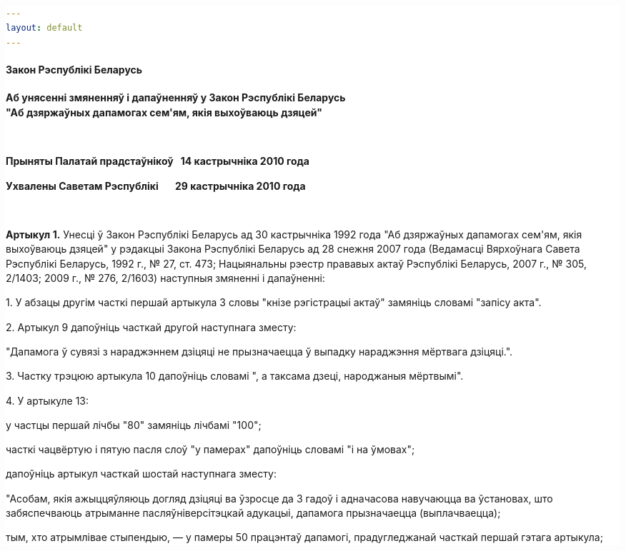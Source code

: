 ```yaml
---
layout: default
---
```


#### Закон Рэспублікі Беларусь

<div data-align="center">

**Аб унясенні змяненняў і дапаўненняў у Закон Рэспублікі Беларусь  
"Аб дзяржаўных дапамогах сем'ям, якія выхоўваюць дзяцей"**

</div>

<div data-align="center">

 

</div>

**Прыняты Палатай прадстаўнікоў   14 кастрычніка 2010 года**

**Ухвалены Саветам Рэспублікі       29 кастрычніка 2010 года**

 

**Артыкул 1.** Унесці ў Закон Рэспублікі Беларусь ад 30 кастрычніка 1992
года "Аб дзяржаўных дапамогах сем'ям, якія выхоўваюць дзяцей" у рэдакцыі
Закона Рэспублікі Беларусь ад 28 снежня 2007 года (Ведамасці Вярхоўнага
Савета Рэспублікі Беларусь, 1992 г., № 27, ст. 473; Нацыянальны рэестр
прававых актаў Рэспублікі Беларусь, 2007 г., № 305, 2/1403; 2009 г., №
276, 2/1603) наступныя змяненні і дапаўненні:

1\. У абзацы другім часткі першай артыкула 3 словы "кнізе рэгістрацыі
актаў" замяніць словамі "запісу акта".

2\. Артыкул 9 дапоўніць часткай другой наступнага зместу:

"Дапамога ў сувязі з нараджэннем дзіцяці не прызначаецца ў выпадку
нараджэння мёртвага дзіцяці.".

3\. Частку трэцюю артыкула 10 дапоўніць словамі ", а таксама дзеці,
народжаныя мёртвымі".

4\. У артыкуле 13:

у частцы першай лічбы "80" замяніць лічбамі "100";

часткі чацвёртую і пятую пасля слоў "у памерах" дапоўніць словамі "і на
ўмовах";

дапоўніць артыкул часткай шостай наступнага зместу:

"Асобам, якія ажыццяўляюць догляд дзіцяці ва ўзросце да 3 гадоў і
адначасова навучаюцца ва ўстановах, што забяспечваюць атрыманне
пасляўніверсітэцкай адукацыі, дапамога прызначаецца (выплачваецца);

тым, хто атрымлівае стыпендыю, — у памеры 50 працэнтаў дапамогі,
прадугледжанай часткай першай гэтага артыкула;
